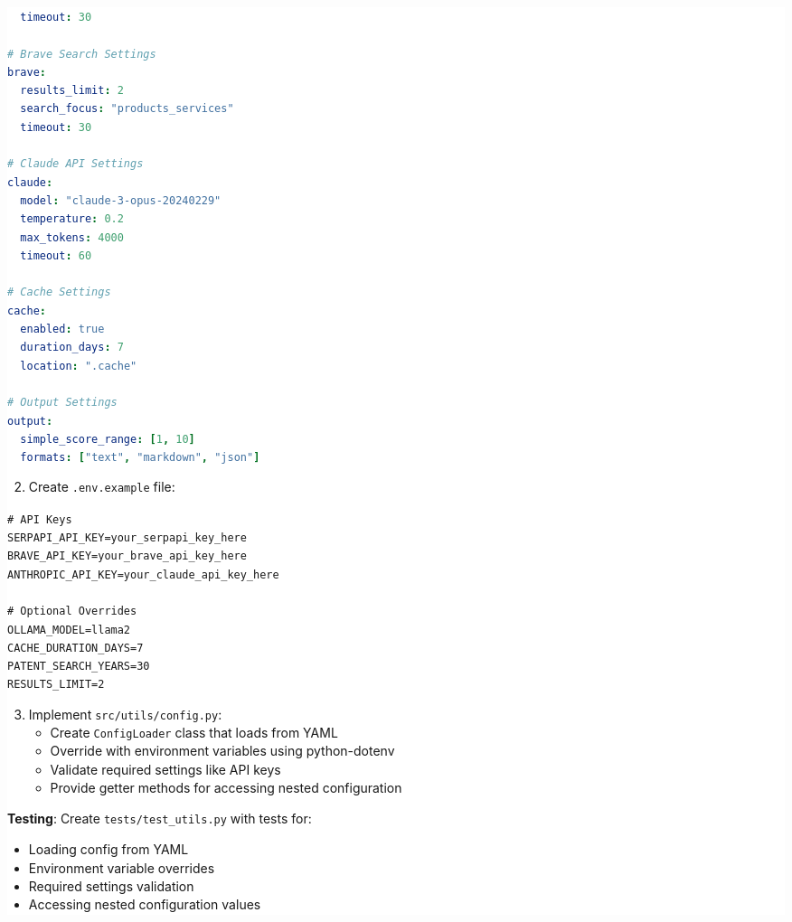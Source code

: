 ```yaml
  timeout: 30

# Brave Search Settings
brave:
  results_limit: 2
  search_focus: "products_services"
  timeout: 30

# Claude API Settings
claude:
  model: "claude-3-opus-20240229"
  temperature: 0.2
  max_tokens: 4000
  timeout: 60

# Cache Settings
cache:
  enabled: true
  duration_days: 7
  location: ".cache"

# Output Settings
output:
  simple_score_range: [1, 10]
  formats: ["text", "markdown", "json"]
```

2. Create `.env.example` file:

```
# API Keys
SERPAPI_API_KEY=your_serpapi_key_here
BRAVE_API_KEY=your_brave_api_key_here
ANTHROPIC_API_KEY=your_claude_api_key_here

# Optional Overrides
OLLAMA_MODEL=llama2
CACHE_DURATION_DAYS=7
PATENT_SEARCH_YEARS=30
RESULTS_LIMIT=2
```

3. Implement `src/utils/config.py`:
   - Create `ConfigLoader` class that loads from YAML
   - Override with environment variables using python-dotenv
   - Validate required settings like API keys
   - Provide getter methods for accessing nested configuration

**Testing**: Create `tests/test_utils.py` with tests for:
- Loading config from YAML
- Environment variable overrides
- Required settings validation
- Accessing nested configuration values

